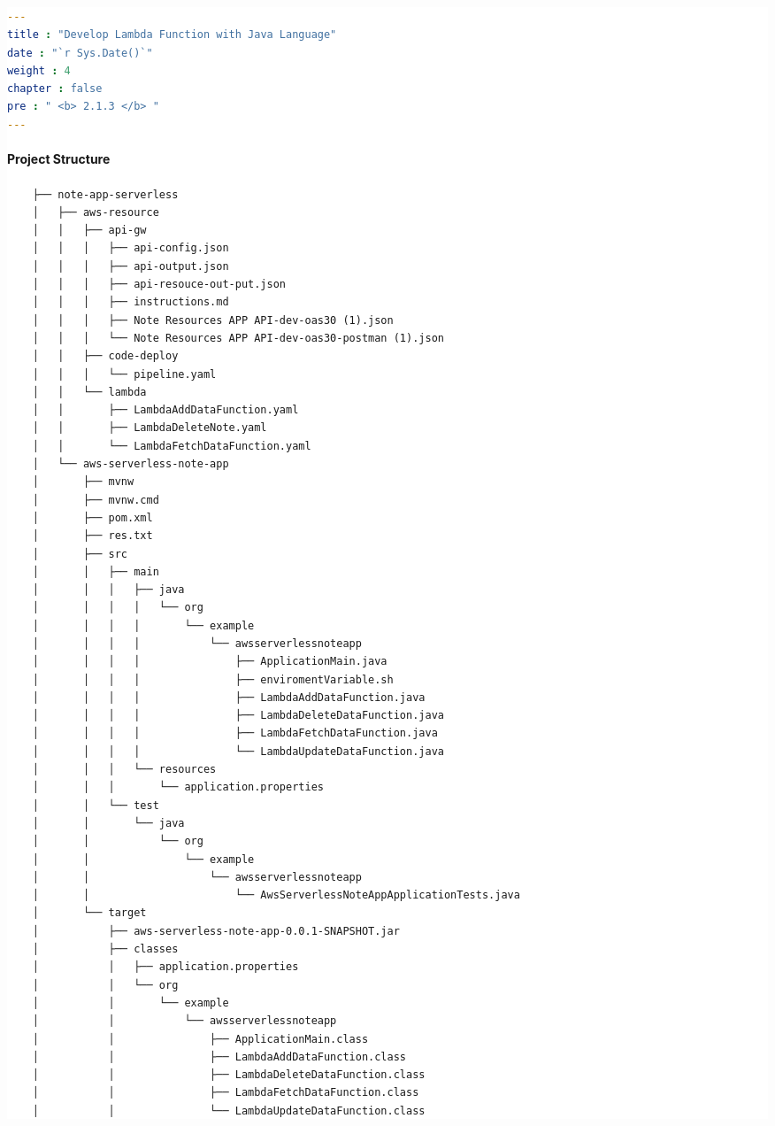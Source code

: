 ```yaml
---
title : "Develop Lambda Function with Java Language"
date : "`r Sys.Date()`"
weight : 4
chapter : false
pre : " <b> 2.1.3 </b> "
---
```



#### Project Structure
        ├── note-app-serverless
        │   ├── aws-resource
        │   │   ├── api-gw
        │   │   │   ├── api-config.json
        │   │   │   ├── api-output.json
        │   │   │   ├── api-resouce-out-put.json
        │   │   │   ├── instructions.md
        │   │   │   ├── Note Resources APP API-dev-oas30 (1).json
        │   │   │   └── Note Resources APP API-dev-oas30-postman (1).json
        │   │   ├── code-deploy
        │   │   │   └── pipeline.yaml
        │   │   └── lambda
        │   │       ├── LambdaAddDataFunction.yaml
        │   │       ├── LambdaDeleteNote.yaml
        │   │       └── LambdaFetchDataFunction.yaml
        │   └── aws-serverless-note-app
        │       ├── mvnw
        │       ├── mvnw.cmd
        │       ├── pom.xml
        │       ├── res.txt
        │       ├── src
        │       │   ├── main
        │       │   │   ├── java
        │       │   │   │   └── org
        │       │   │   │       └── example
        │       │   │   │           └── awsserverlessnoteapp
        │       │   │   │               ├── ApplicationMain.java
        │       │   │   │               ├── enviromentVariable.sh
        │       │   │   │               ├── LambdaAddDataFunction.java
        │       │   │   │               ├── LambdaDeleteDataFunction.java
        │       │   │   │               ├── LambdaFetchDataFunction.java
        │       │   │   │               └── LambdaUpdateDataFunction.java
        │       │   │   └── resources
        │       │   │       └── application.properties
        │       │   └── test
        │       │       └── java
        │       │           └── org
        │       │               └── example
        │       │                   └── awsserverlessnoteapp
        │       │                       └── AwsServerlessNoteAppApplicationTests.java
        │       └── target
        │           ├── aws-serverless-note-app-0.0.1-SNAPSHOT.jar
        │           ├── classes
        │           │   ├── application.properties
        │           │   └── org
        │           │       └── example
        │           │           └── awsserverlessnoteapp
        │           │               ├── ApplicationMain.class
        │           │               ├── LambdaAddDataFunction.class
        │           │               ├── LambdaDeleteDataFunction.class
        │           │               ├── LambdaFetchDataFunction.class
        │           │               └── LambdaUpdateDataFunction.class